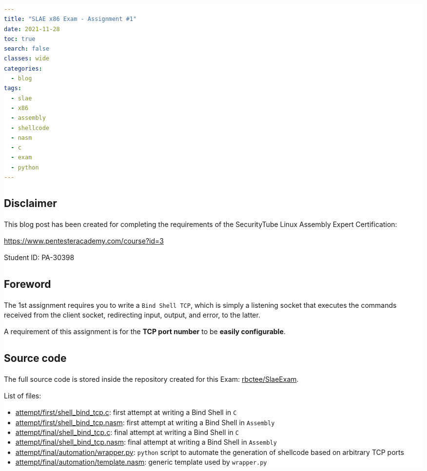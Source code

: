 ```yaml
---
title: "SLAE x86 Exam - Assignment #1"
date: 2021-11-28
toc: true
search: false
classes: wide
categories:
  - blog
tags:
  - slae
  - x86
  - assembly
  - shellcode
  - nasm
  - c
  - exam
  - python
---
```


## Disclaimer

This blog post has been created for completing the requirements of the SecurityTube Linux Assembly Expert Certification:

<https://www.pentesteracademy.com/course?id=3>

Student ID: PA-30398

## Foreword

The 1st assignment requires you to write a `Bind Shell TCP`, which is simply a listening socket that executes the commands received from the client socket, redirecting input, output, and error, to the latter.

A requirement of this assignment is for the **TCP port number** to be **easily configurable**.

## Source code

The full source code is stored inside the repository created for this Exam: [rbctee/SlaeExam](https://github.com/rbctee/SlaeExam/tree/main/slae32/assignment/1/attempt).

List of files:

- [attempt/first/shell_bind_tcp.c](https://github.com/rbctee/SlaeExam/blob/main/slae32/assignment/1/attempt/first/shell_bind_tcp.c): first attempt at writing a Bind Shell in `C`
- [attempt/first/shell_bind_tcp.nasm](https://github.com/rbctee/SlaeExam/blob/main/slae32/assignment/1/attempt/first/shell_bind_tcp.nasm): first attempt at writing a Bind Shell in `Assembly`
- [attempt/final/shell_bind_tcp.c](https://github.com/rbctee/SlaeExam/blob/main/slae32/assignment/1/attempt/final/shell_bind_tcp.c): final attempt at writing a Bind Shell in `C`
- [attempt/final/shell_bind_tcp.nasm](https://github.com/rbctee/SlaeExam/blob/main/slae32/assignment/1/attempt/final/shell_bind_tcp.nasm): final attempt at writing a Bind Shell in `Assembly`
- [attempt/final/automation/wrapper.py](https://github.com/rbctee/SlaeExam/blob/main/slae32/assignment/1/attempt/final/automation/wrapper.py): `python` script to automate the generation of shellcode based on arbitrary TCP ports
- [attempt/final/automation/template.nasm](https://github.com/rbctee/SlaeExam/blob/main/slae32/assignment/1/attempt/final/automation/template.nasm): generic template used by `wrapper.py`
